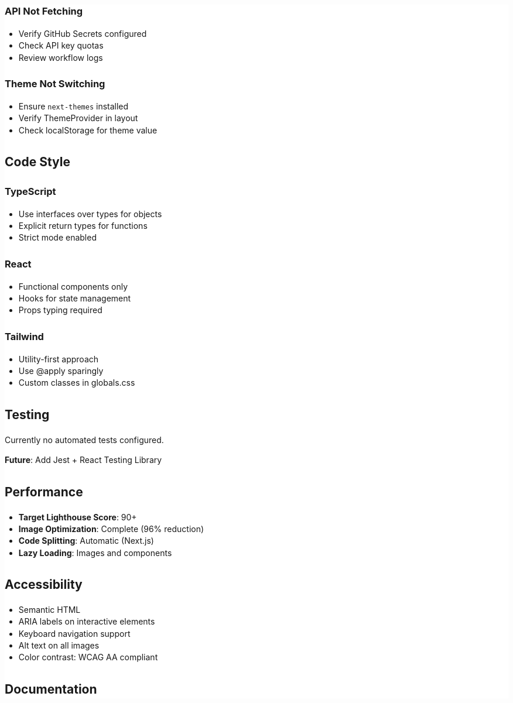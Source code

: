### API Not Fetching
- Verify GitHub Secrets configured
- Check API key quotas
- Review workflow logs

### Theme Not Switching
- Ensure `next-themes` installed
- Verify ThemeProvider in layout
- Check localStorage for theme value

## Code Style

### TypeScript
- Use interfaces over types for objects
- Explicit return types for functions
- Strict mode enabled

### React
- Functional components only
- Hooks for state management
- Props typing required

### Tailwind
- Utility-first approach
- Use @apply sparingly
- Custom classes in globals.css

## Testing

Currently no automated tests configured.

**Future**: Add Jest + React Testing Library

## Performance

- **Target Lighthouse Score**: 90+
- **Image Optimization**: Complete (96% reduction)
- **Code Splitting**: Automatic (Next.js)
- **Lazy Loading**: Images and components

## Accessibility

- Semantic HTML
- ARIA labels on interactive elements
- Keyboard navigation support
- Alt text on all images
- Color contrast: WCAG AA compliant

## Documentation
